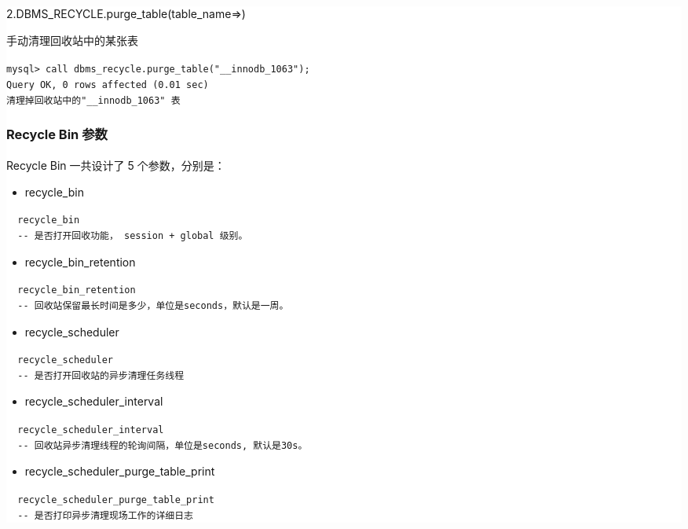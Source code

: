 
2.DBMS_RECYCLE.purge_table(table_name=>)  


手动清理回收站中的某张表  

```LANG
mysql> call dbms_recycle.purge_table("__innodb_1063");
Query OK, 0 rows affected (0.01 sec)
清理掉回收站中的"__innodb_1063" 表

```

### Recycle Bin 参数

Recycle Bin 一共设计了 5 个参数，分别是：  


* recycle_bin
    

```LANG
  recycle_bin
  -- 是否打开回收功能， session + global 级别。

```

  
* recycle_bin_retention
    

```LANG
  recycle_bin_retention
  -- 回收站保留最长时间是多少，单位是seconds，默认是一周。

```

  
* recycle_scheduler
    

```LANG
  recycle_scheduler
  -- 是否打开回收站的异步清理任务线程

```

  
* recycle_scheduler_interval
    

```LANG
  recycle_scheduler_interval
  -- 回收站异步清理线程的轮询间隔，单位是seconds, 默认是30s。

```

  
* recycle_scheduler_purge_table_print
    

```bash
  recycle_scheduler_purge_table_print
  -- 是否打印异步清理现场工作的详细日志

```
